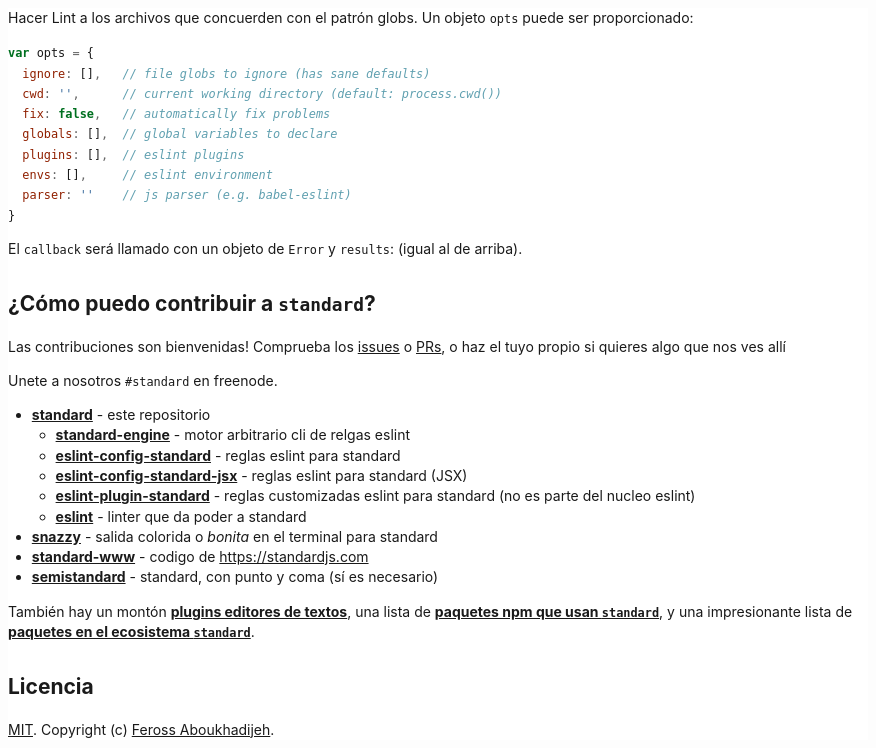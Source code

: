 Hacer Lint a los archivos que concuerden con el patrón globs.
Un objeto `opts` puede ser proporcionado:

```js
var opts = {
  ignore: [],   // file globs to ignore (has sane defaults)
  cwd: '',      // current working directory (default: process.cwd())
  fix: false,   // automatically fix problems
  globals: [],  // global variables to declare
  plugins: [],  // eslint plugins
  envs: [],     // eslint environment
  parser: ''    // js parser (e.g. babel-eslint)
}
```

El `callback` será llamado con un objeto de `Error` y `results`: (igual al de arriba).

## ¿Cómo puedo contribuir a `standard`?

Las contribuciones son bienvenidas! Comprueba los [issues](https://github.com/standard/standard/issues) o [PRs](https://github.com/standard/standard/pulls), o haz el tuyo propio si quieres algo que nos ves allí

Unete a nosotros `#standard` en freenode.

- **[standard](https://github.com/standard/standard)** - este repositorio
  - **[standard-engine](https://github.com/flet/standard-engine)** - motor arbitrario cli de relgas eslint
  - **[eslint-config-standard](https://github.com/standard/eslint-config-standard)** - reglas eslint para standard
  - **[eslint-config-standard-jsx](https://github.com/standard/eslint-config-standard-jsx)** - reglas eslint para standard (JSX)
  - **[eslint-plugin-standard](https://github.com/xjamundx/eslint-plugin-standard)** - reglas customizadas eslint para standard (no es parte del nucleo eslint)
  - **[eslint](https://github.com/eslint/eslint)** - linter que da poder a standard
- **[snazzy](https://github.com/standard/snazzy)** - salida colorida o *bonita* en el terminal para standard
- **[standard-www](https://github.com/standard/standard-www)** - codigo de https://standardjs.com
- **[semistandard](https://github.com/Flet/semistandard)** - standard, con punto y coma (sí es necesario)

También  hay un montón **[plugins editores de textos](#plugins-editores-de-textos)**, una lista de
**[paquetes npm que usan `standard`](https://github.com/standard/standard-packages)**,
y una impresionante lista de
**[paquetes en el ecosistema `standard`](https://github.com/standard/awesome-standard)**.

## Licencia

[MIT](LICENSE). Copyright (c) [Feross Aboukhadijeh](http://feross.org).

